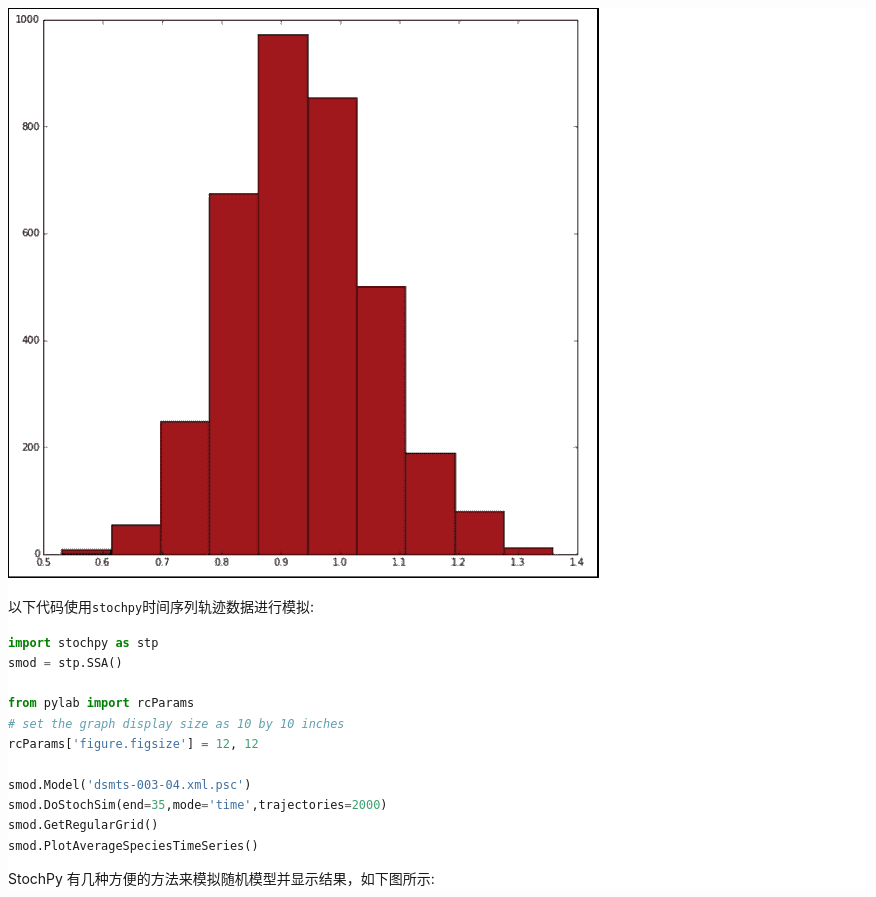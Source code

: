 ![Stochastic block models](img/2085_07_21.jpg)

以下代码使用`stochpy`时间序列轨迹数据进行模拟:

```py
import stochpy as stp
smod = stp.SSA()

from pylab import rcParams
# set the graph display size as 10 by 10 inches
rcParams['figure.figsize'] = 12, 12

smod.Model('dsmts-003-04.xml.psc')
smod.DoStochSim(end=35,mode='time',trajectories=2000)
smod.GetRegularGrid()
smod.PlotAverageSpeciesTimeSeries()
```

StochPy 有几种方便的方法来模拟随机模型并显示结果，如下图所示:
